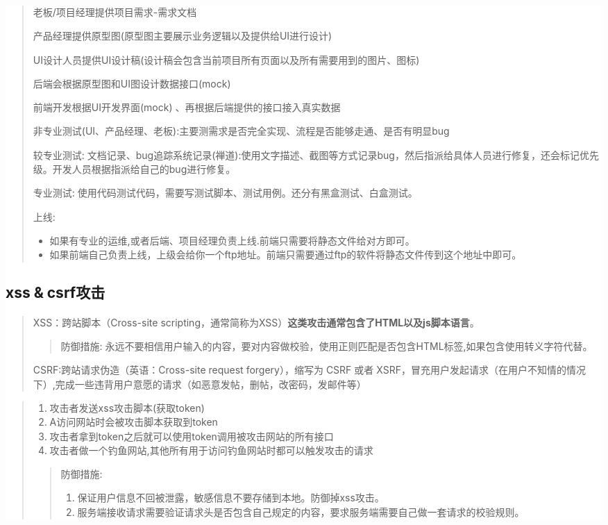 

> 老板/项目经理提供项目需求-需求文档
>
> 产品经理提供原型图(原型图主要展示业务逻辑以及提供给UI进行设计)
>
> UI设计人员提供UI设计稿(设计稿会包含当前项目所有页面以及所有需要用到的图片、图标)
>
> 后端会根据原型图和UI图设计数据接口(mock)
>
> 前端开发根据UI开发界面(mock) 、再根据后端提供的接口接入真实数据
>
> 非专业测试(UI、产品经理、老板):主要测需求是否完全实现、流程是否能够走通、是否有明显bug
>
> 较专业测试: 文档记录、bug追踪系统记录(禅道):使用文字描述、截图等方式记录bug，然后指派给具体人员进行修复，还会标记优先级。开发人员根据指派给自己的bug进行修复。
>
> 专业测试: 使用代码测试代码，需要写测试脚本、测试用例。还分有黑盒测试、白盒测试。
>
> 上线:
>
> - 如果有专业的运维,或者后端、项目经理负责上线.前端只需要将静态文件给对方即可。
> - 如果前端自己负责上线，上级会给你一个ftp地址。前端只需要通过ftp的软件将静态文件传到这个地址中即可。



## xss & csrf攻击

>  XSS：跨站脚本（Cross-site scripting，通常简称为XSS）**这类攻击通常包含了HTML以及js脚本语言**。
>
>  > 防御措施: 永远不要相信用户输入的内容，要对内容做校验，使用正则匹配是否包含HTML标签,如果包含使用转义字符代替。
>
>  CSRF:跨站请求伪造（英语：Cross-site request forgery），缩写为 CSRF 或者 XSRF，冒充用户发起请求（在用户不知情的情况下）,完成一些违背用户意愿的请求（如恶意发帖，删帖，改密码，发邮件等）

> 1. 攻击者发送xss攻击脚本(获取token)
> 2. A访问网站时会被攻击脚本获取到token
> 3. 攻击者拿到token之后就可以使用token调用被攻击网站的所有接口
> 4. 攻击者做一个钓鱼网站,其他所有用于访问钓鱼网站时都可以触发攻击的请求
>
> > 防御措施: 
> >
> > 1. 保证用户信息不回被泄露，敏感信息不要存储到本地。防御掉xss攻击。
> > 2. 服务端接收请求需要验证请求头是否包含自己规定的内容，要求服务端需要自己做一套请求的校验规则。
> >
> >